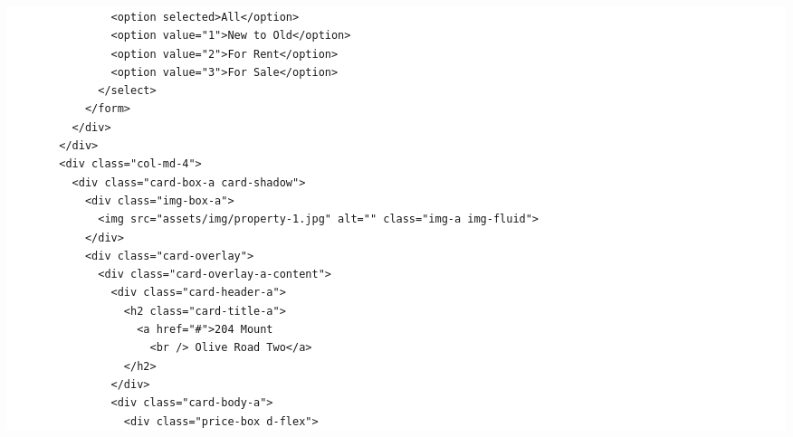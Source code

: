                     <option selected>All</option>
                    <option value="1">New to Old</option>
                    <option value="2">For Rent</option>
                    <option value="3">For Sale</option>
                  </select>
                </form>
              </div>
            </div>
            <div class="col-md-4">
              <div class="card-box-a card-shadow">
                <div class="img-box-a">
                  <img src="assets/img/property-1.jpg" alt="" class="img-a img-fluid">
                </div>
                <div class="card-overlay">
                  <div class="card-overlay-a-content">
                    <div class="card-header-a">
                      <h2 class="card-title-a">
                        <a href="#">204 Mount
                          <br /> Olive Road Two</a>
                      </h2>
                    </div>
                    <div class="card-body-a">
                      <div class="price-box d-flex">